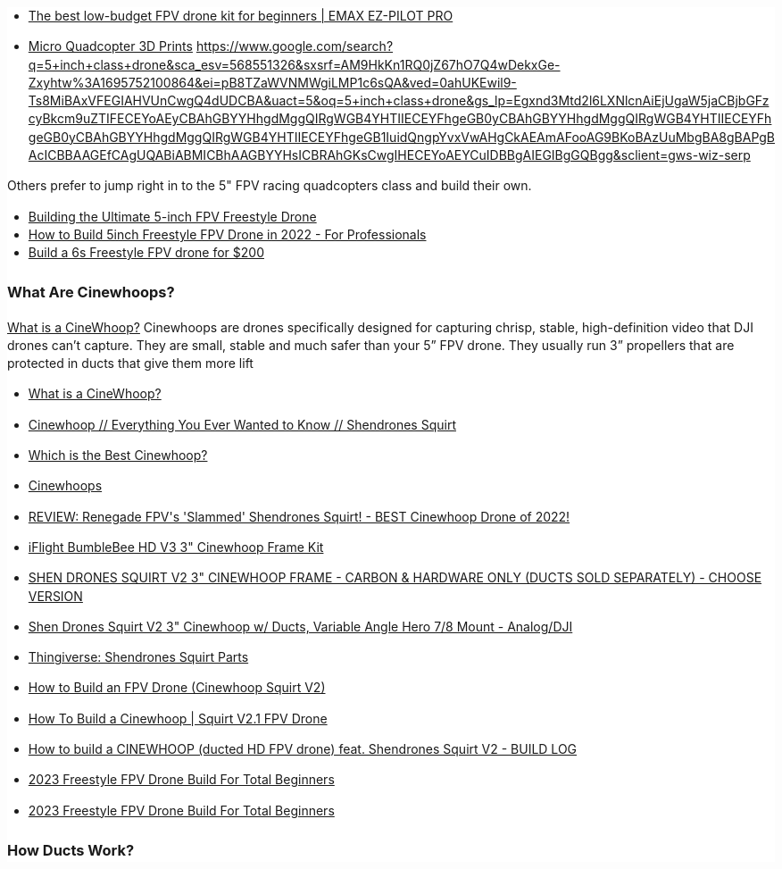 * [The best low-budget FPV drone kit for beginners | EMAX EZ-PILOT PRO](https://www.youtube.com/watch?v=pxeQZ15DX5Q)

* [Micro Quadcopter 3D Prints](https://www.thingiverse.com/thing:1221911/remixes)
<https://www.google.com/search?q=5+inch+class+drone&sca_esv=568551326&sxsrf=AM9HkKn1RQ0jZ67hO7Q4wDekxGe-Zxyhtw%3A1695752100864&ei=pB8TZaWVNMWgiLMP1c6sQA&ved=0ahUKEwil9-Ts8MiBAxVFEGIAHVUnCwgQ4dUDCBA&uact=5&oq=5+inch+class+drone&gs_lp=Egxnd3Mtd2l6LXNlcnAiEjUgaW5jaCBjbGFzcyBkcm9uZTIFECEYoAEyCBAhGBYYHhgdMggQIRgWGB4YHTIIECEYFhgeGB0yCBAhGBYYHhgdMggQIRgWGB4YHTIIECEYFhgeGB0yCBAhGBYYHhgdMggQIRgWGB4YHTIIECEYFhgeGB1IuidQngpYvxVwAHgCkAEAmAFooAG9BKoBAzUuMbgBA8gBAPgBAcICBBAAGEfCAgUQABiABMICBhAAGBYYHsICBRAhGKsCwgIHECEYoAEYCuIDBBgAIEGIBgGQBgg&sclient=gws-wiz-serp>

Others prefer to jump right in to the 5" FPV racing quadcopters class and build their own.

* [Building the Ultimate 5-inch FPV Freestyle Drone](https://www.youtube.com/watch?v=XB6b0HrDGeA)
* [How to Build 5inch Freestyle FPV Drone in 2022 - For Professionals](https://www.youtube.com/watch?v=9mcIlWwHPJI)
* [Build a 6s Freestyle FPV drone for $200](https://www.youtube.com/watch?v=ZaBlsTkxKIM)


### What Are Cinewhoops?
[What is a CineWhoop?](https://www.youtube.com/watch?v=lXhyc_qYT2Y)
Cinewhoops are drones specifically designed for capturing chrisp, stable, high-definition video that DJI drones can’t capture. They are small, stable and much safer than your 5” FPV drone. They usually run 3” propellers that are protected in ducts that give them more lift

* [What is a CineWhoop?](https://www.youtube.com/watch?v=lXhyc_qYT2Y)
* [Cinewhoop // Everything You Ever Wanted to Know // Shendrones Squirt](https://www.youtube.com/watch?v=xkTwxIUtWbY)
* [Which is the Best Cinewhoop?](https://oscarliang.com/cinewhoop/)
* [Cinewhoops](https://dronenodes.com/cinewhoop-cinematic-fpv-drones/)
* [REVIEW: Renegade FPV's 'Slammed' Shendrones Squirt! - BEST Cinewhoop Drone of 2022!](https://www.youtube.com/watch?v=uu3r5VIPnhQ)
* [iFlight BumbleBee HD V3 3" Cinewhoop Frame Kit](https://www.getfpv.com/iflight-bumblebee-hd-v3-3-cinewhoop-frame-kit.html)
* [SHEN DRONES SQUIRT V2 3" CINEWHOOP FRAME - CARBON & HARDWARE ONLY (DUCTS SOLD SEPARATELY) - CHOOSE VERSION](https://pyrodrone.com/products/shen-drones-squirt-v2-3-cinewhoop-frame-carbon-hardware-only-ducts-sold-separately-choose-version)
* [Shen Drones Squirt V2 3" Cinewhoop w/ Ducts, Variable Angle Hero 7/8 Mount - Analog/DJI](https://www.getfpv.com/shen-drones-squirt-v2-3-cinewhoop-w-variable-angle-hero-7-8-mount-analog-dji.html)
* [Thingiverse: Shendrones Squirt Parts](https://www.thingiverse.com/search?q=Shendrones+Squirt&page=1&type=things&sort=relevant)

* [How to Build an FPV Drone (Cinewhoop Squirt V2)](https://www.youtube.com/watch?v=f4zVFpEBHUY)
* [How To Build a Cinewhoop | Squirt V2.1 FPV Drone](https://www.youtube.com/watch?v=QHZHjqiaLZU)
* [How to build a CINEWHOOP (ducted HD FPV drone) feat. Shendrones Squirt V2 - BUILD LOG](https://www.youtube.com/watch?v=1dMOtOmZGeA)

* [2023 Freestyle FPV Drone Build For Total Beginners](https://www.youtube.com/playlist?list=PLwoDb7WF6c8l24IM83wIS94XzhuMVC2gx)

* [2023 Freestyle FPV Drone Build For Total Beginners](https://www.youtube.com/playlist?list=PLwoDb7WF6c8l24IM83wIS94XzhuMVC2gx)


### How Ducts Work?
